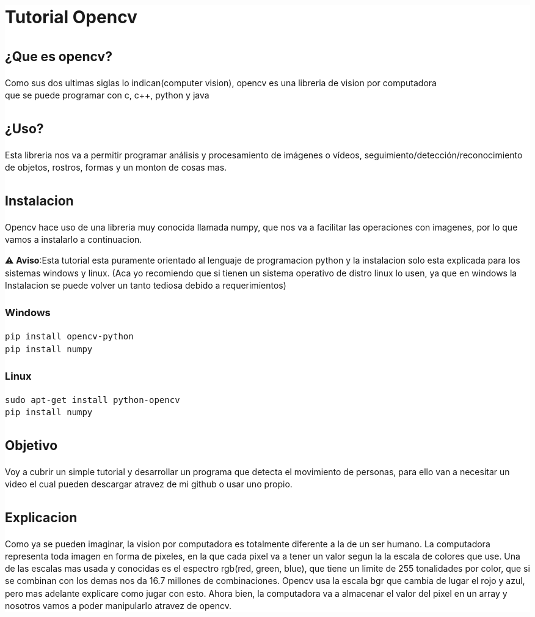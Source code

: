# Tutorial Opencv

## ¿Que es opencv?

Como sus dos ultimas siglas lo indican(computer vision), opencv es una libreria de vision por computadora  
que se puede programar con c, c++, python y java

## ¿Uso?

Esta libreria nos va a permitir  programar análisis y procesamiento de imágenes o vídeos, seguimiento/detección/reconocimiento de objetos, rostros, formas y un monton de cosas mas.

## Instalacion

Opencv hace uso de una libreria muy conocida llamada numpy, que nos va a facilitar las operaciones con imagenes, por lo que vamos a instalarlo a continuacion.

:warning: **Aviso**:Esta tutorial esta puramente orientado al lenguaje de programacion python y la instalacion solo esta explicada para los sistemas windows y linux.
(Aca yo recomiendo que si tienen un sistema operativo de distro linux lo usen, ya que en windows la Instalacion se puede volver un tanto tediosa debido a requerimientos)


### Windows
<pre>
pip install opencv-python
pip install numpy
</pre>
### Linux
<pre>
sudo apt-get install python-opencv
pip install numpy
</pre>

## Objetivo

Voy a cubrir un simple tutorial y desarrollar un programa que detecta el movimiento de personas, para ello van a necesitar un video el cual pueden descargar atravez de mi github o usar uno propio.

## Explicacion

Como ya se pueden imaginar, la vision por computadora es totalmente diferente a la de un ser humano.
La computadora representa toda imagen en forma de pixeles, en la que cada pixel va a tener un valor segun la la escala de colores que use.
Una de las escalas mas usada y conocidas es el espectro rgb(red, green, blue), que tiene un limite de 255 tonalidades por color, que si se combinan con los demas nos da 16.7 millones de combinaciones.
Opencv usa la escala bgr que cambia de lugar el rojo y azul, pero mas adelante explicare como jugar con esto.
Ahora bien, la computadora va a almacenar el valor del pixel en un array y nosotros vamos a poder manipularlo atravez de opencv.
